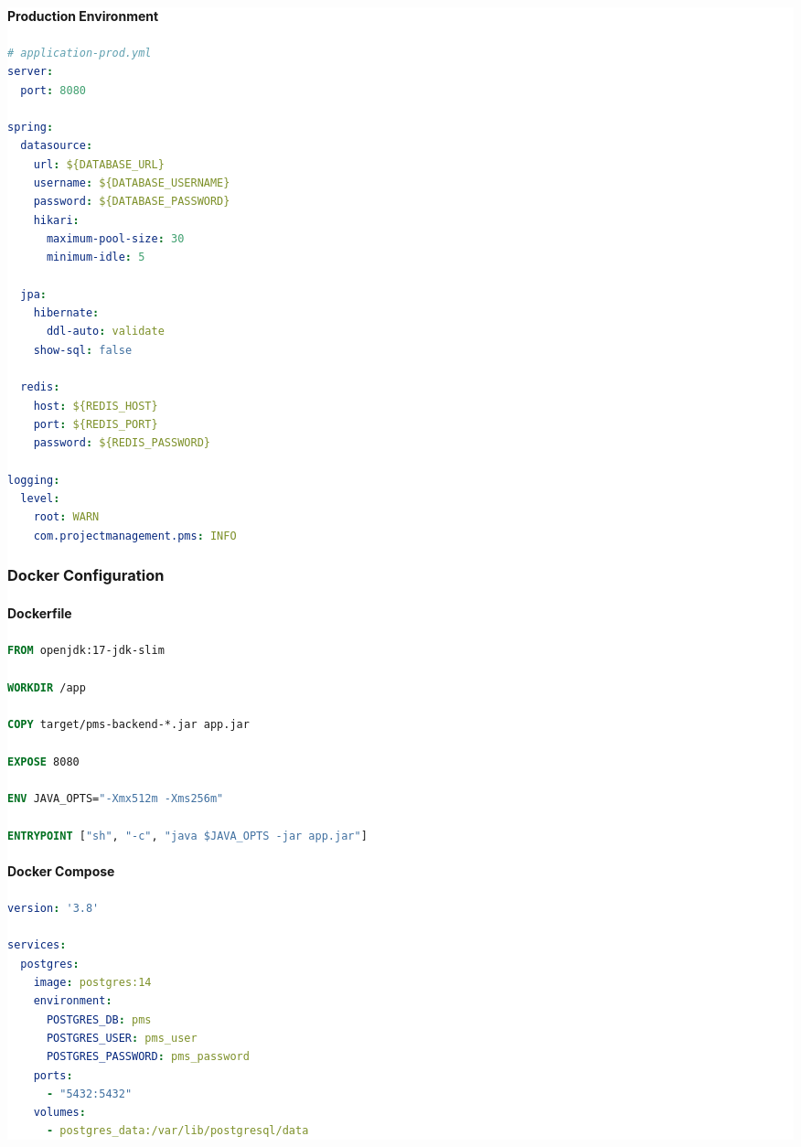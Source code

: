 #### **Production Environment**
```yaml
# application-prod.yml
server:
  port: 8080
  
spring:
  datasource:
    url: ${DATABASE_URL}
    username: ${DATABASE_USERNAME}
    password: ${DATABASE_PASSWORD}
    hikari:
      maximum-pool-size: 30
      minimum-idle: 5
      
  jpa:
    hibernate:
      ddl-auto: validate
    show-sql: false
    
  redis:
    host: ${REDIS_HOST}
    port: ${REDIS_PORT}
    password: ${REDIS_PASSWORD}
    
logging:
  level:
    root: WARN
    com.projectmanagement.pms: INFO
```

### **Docker Configuration**

#### **Dockerfile**
```dockerfile
FROM openjdk:17-jdk-slim

WORKDIR /app

COPY target/pms-backend-*.jar app.jar

EXPOSE 8080

ENV JAVA_OPTS="-Xmx512m -Xms256m"

ENTRYPOINT ["sh", "-c", "java $JAVA_OPTS -jar app.jar"]
```

#### **Docker Compose**
```yaml
version: '3.8'

services:
  postgres:
    image: postgres:14
    environment:
      POSTGRES_DB: pms
      POSTGRES_USER: pms_user
      POSTGRES_PASSWORD: pms_password
    ports:
      - "5432:5432"
    volumes:
      - postgres_data:/var/lib/postgresql/data

```